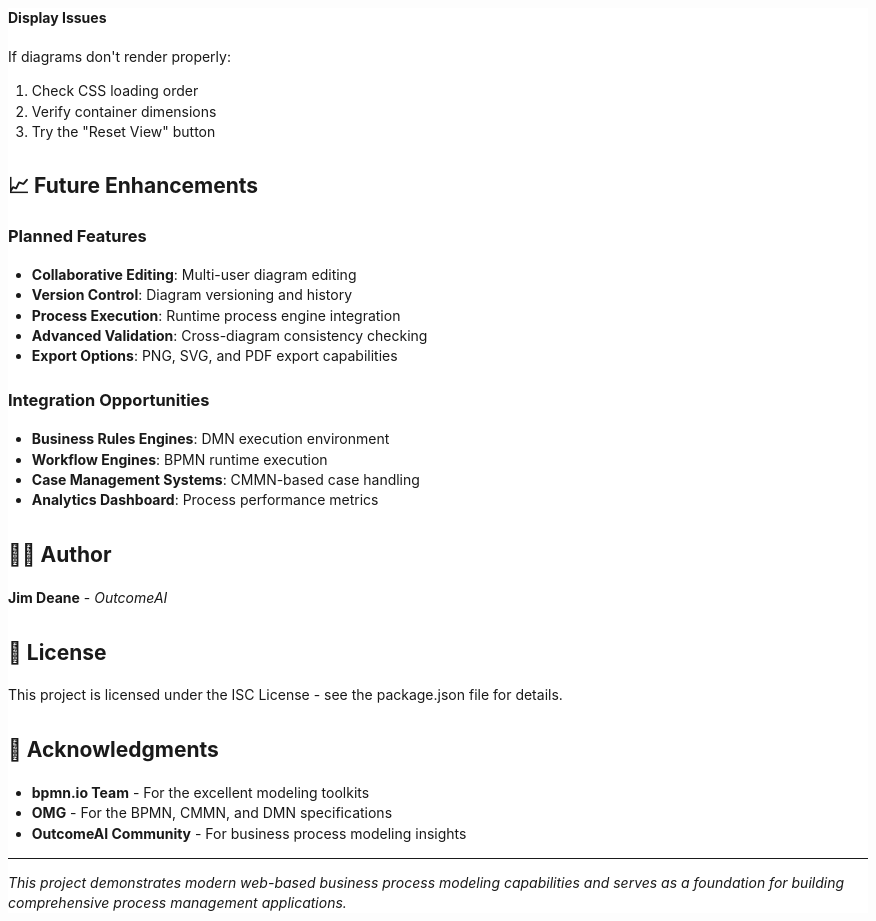 #### Display Issues
If diagrams don't render properly:
1. Check CSS loading order
2. Verify container dimensions
3. Try the "Reset View" button

## 📈 Future Enhancements

### Planned Features
- **Collaborative Editing**: Multi-user diagram editing
- **Version Control**: Diagram versioning and history
- **Process Execution**: Runtime process engine integration
- **Advanced Validation**: Cross-diagram consistency checking
- **Export Options**: PNG, SVG, and PDF export capabilities

### Integration Opportunities
- **Business Rules Engines**: DMN execution environment
- **Workflow Engines**: BPMN runtime execution
- **Case Management Systems**: CMMN-based case handling
- **Analytics Dashboard**: Process performance metrics

## 👨‍💻 Author

**Jim Deane** - *OutcomeAI*

## 📄 License

This project is licensed under the ISC License - see the package.json file for details.

## 🙏 Acknowledgments

- **bpmn.io Team** - For the excellent modeling toolkits
- **OMG** - For the BPMN, CMMN, and DMN specifications
- **OutcomeAI Community** - For business process modeling insights

---

*This project demonstrates modern web-based business process modeling capabilities and serves as a foundation for building comprehensive process management applications.*